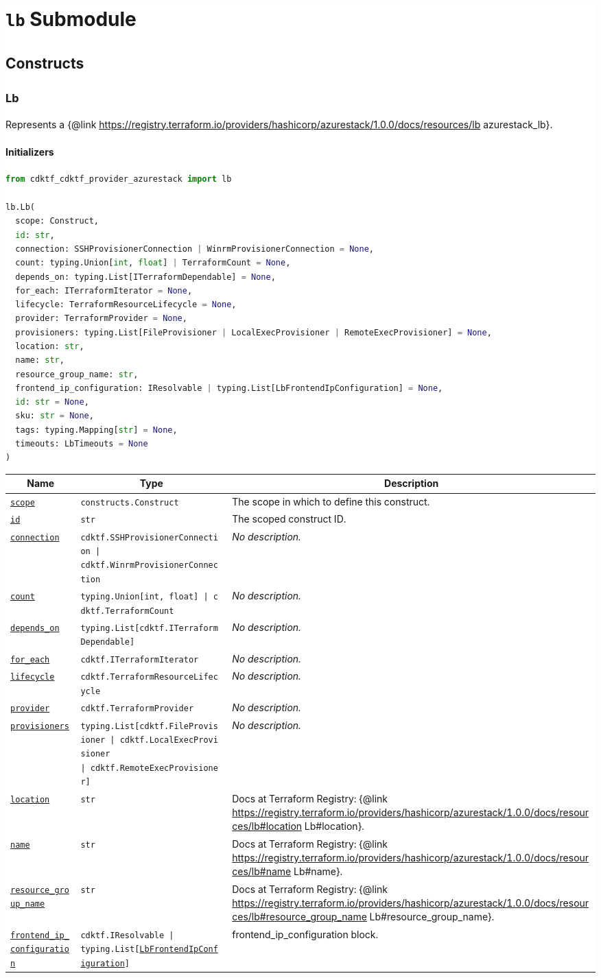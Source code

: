 # `lb` Submodule <a name="`lb` Submodule" id="@cdktf/provider-azurestack.lb"></a>

## Constructs <a name="Constructs" id="Constructs"></a>

### Lb <a name="Lb" id="@cdktf/provider-azurestack.lb.Lb"></a>

Represents a {@link https://registry.terraform.io/providers/hashicorp/azurestack/1.0.0/docs/resources/lb azurestack_lb}.

#### Initializers <a name="Initializers" id="@cdktf/provider-azurestack.lb.Lb.Initializer"></a>

```python
from cdktf_cdktf_provider_azurestack import lb

lb.Lb(
  scope: Construct,
  id: str,
  connection: SSHProvisionerConnection | WinrmProvisionerConnection = None,
  count: typing.Union[int, float] | TerraformCount = None,
  depends_on: typing.List[ITerraformDependable] = None,
  for_each: ITerraformIterator = None,
  lifecycle: TerraformResourceLifecycle = None,
  provider: TerraformProvider = None,
  provisioners: typing.List[FileProvisioner | LocalExecProvisioner | RemoteExecProvisioner] = None,
  location: str,
  name: str,
  resource_group_name: str,
  frontend_ip_configuration: IResolvable | typing.List[LbFrontendIpConfiguration] = None,
  id: str = None,
  sku: str = None,
  tags: typing.Mapping[str] = None,
  timeouts: LbTimeouts = None
)
```

| **Name** | **Type** | **Description** |
| --- | --- | --- |
| <code><a href="#@cdktf/provider-azurestack.lb.Lb.Initializer.parameter.scope">scope</a></code> | <code>constructs.Construct</code> | The scope in which to define this construct. |
| <code><a href="#@cdktf/provider-azurestack.lb.Lb.Initializer.parameter.id">id</a></code> | <code>str</code> | The scoped construct ID. |
| <code><a href="#@cdktf/provider-azurestack.lb.Lb.Initializer.parameter.connection">connection</a></code> | <code>cdktf.SSHProvisionerConnection \| cdktf.WinrmProvisionerConnection</code> | *No description.* |
| <code><a href="#@cdktf/provider-azurestack.lb.Lb.Initializer.parameter.count">count</a></code> | <code>typing.Union[int, float] \| cdktf.TerraformCount</code> | *No description.* |
| <code><a href="#@cdktf/provider-azurestack.lb.Lb.Initializer.parameter.dependsOn">depends_on</a></code> | <code>typing.List[cdktf.ITerraformDependable]</code> | *No description.* |
| <code><a href="#@cdktf/provider-azurestack.lb.Lb.Initializer.parameter.forEach">for_each</a></code> | <code>cdktf.ITerraformIterator</code> | *No description.* |
| <code><a href="#@cdktf/provider-azurestack.lb.Lb.Initializer.parameter.lifecycle">lifecycle</a></code> | <code>cdktf.TerraformResourceLifecycle</code> | *No description.* |
| <code><a href="#@cdktf/provider-azurestack.lb.Lb.Initializer.parameter.provider">provider</a></code> | <code>cdktf.TerraformProvider</code> | *No description.* |
| <code><a href="#@cdktf/provider-azurestack.lb.Lb.Initializer.parameter.provisioners">provisioners</a></code> | <code>typing.List[cdktf.FileProvisioner \| cdktf.LocalExecProvisioner \| cdktf.RemoteExecProvisioner]</code> | *No description.* |
| <code><a href="#@cdktf/provider-azurestack.lb.Lb.Initializer.parameter.location">location</a></code> | <code>str</code> | Docs at Terraform Registry: {@link https://registry.terraform.io/providers/hashicorp/azurestack/1.0.0/docs/resources/lb#location Lb#location}. |
| <code><a href="#@cdktf/provider-azurestack.lb.Lb.Initializer.parameter.name">name</a></code> | <code>str</code> | Docs at Terraform Registry: {@link https://registry.terraform.io/providers/hashicorp/azurestack/1.0.0/docs/resources/lb#name Lb#name}. |
| <code><a href="#@cdktf/provider-azurestack.lb.Lb.Initializer.parameter.resourceGroupName">resource_group_name</a></code> | <code>str</code> | Docs at Terraform Registry: {@link https://registry.terraform.io/providers/hashicorp/azurestack/1.0.0/docs/resources/lb#resource_group_name Lb#resource_group_name}. |
| <code><a href="#@cdktf/provider-azurestack.lb.Lb.Initializer.parameter.frontendIpConfiguration">frontend_ip_configuration</a></code> | <code>cdktf.IResolvable \| typing.List[<a href="#@cdktf/provider-azurestack.lb.LbFrontendIpConfiguration">LbFrontendIpConfiguration</a>]</code> | frontend_ip_configuration block. |